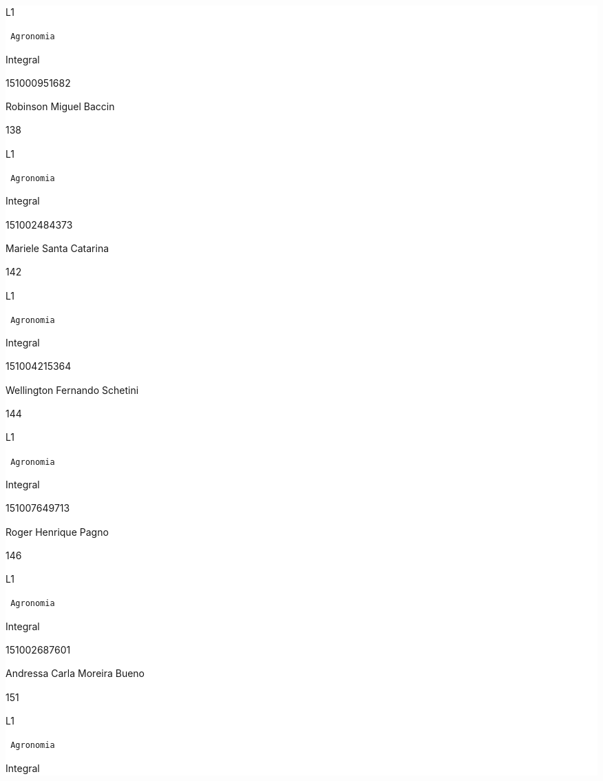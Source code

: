   L1

     Agronomia

   Integral

   151000951682

   Robinson Miguel Baccin

   138

   L1

     Agronomia

   Integral

   151002484373

   Mariele Santa Catarina

   142

   L1

     Agronomia

   Integral

   151004215364

   Wellington Fernando Schetini

   144

   L1

     Agronomia

   Integral

   151007649713

   Roger Henrique Pagno

   146

   L1

     Agronomia

   Integral

   151002687601

   Andressa Carla Moreira Bueno

   151

   L1

     Agronomia

   Integral
